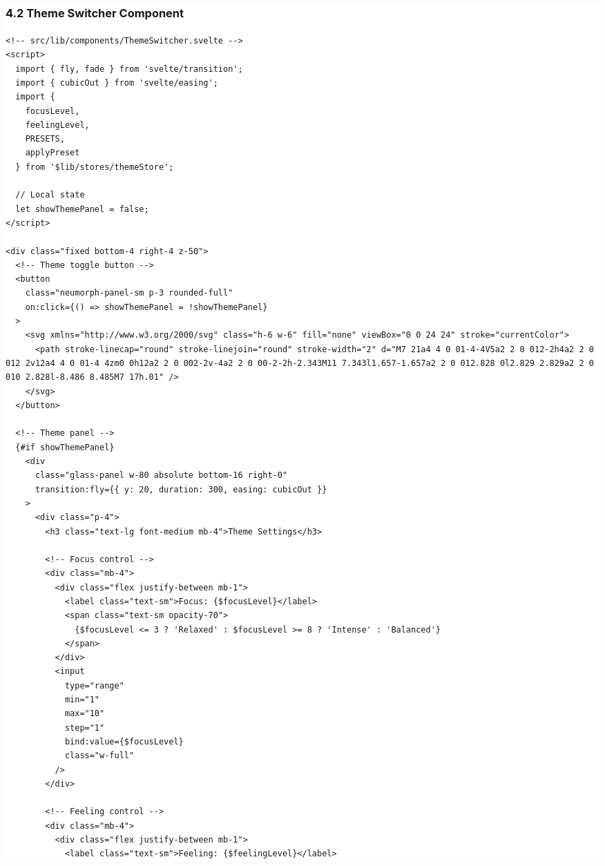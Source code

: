 ### 4.2 Theme Switcher Component

```svelte
<!-- src/lib/components/ThemeSwitcher.svelte -->
<script>
  import { fly, fade } from 'svelte/transition';
  import { cubicOut } from 'svelte/easing';
  import { 
    focusLevel, 
    feelingLevel, 
    PRESETS,
    applyPreset 
  } from '$lib/stores/themeStore';
  
  // Local state
  let showThemePanel = false;
</script>

<div class="fixed bottom-4 right-4 z-50">
  <!-- Theme toggle button -->
  <button 
    class="neumorph-panel-sm p-3 rounded-full"
    on:click={() => showThemePanel = !showThemePanel}
  >
    <svg xmlns="http://www.w3.org/2000/svg" class="h-6 w-6" fill="none" viewBox="0 0 24 24" stroke="currentColor">
      <path stroke-linecap="round" stroke-linejoin="round" stroke-width="2" d="M7 21a4 4 0 01-4-4V5a2 2 0 012-2h4a2 2 0 012 2v12a4 4 0 01-4 4zm0 0h12a2 2 0 002-2v-4a2 2 0 00-2-2h-2.343M11 7.343l1.657-1.657a2 2 0 012.828 0l2.829 2.829a2 2 0 010 2.828l-8.486 8.485M7 17h.01" />
    </svg>
  </button>
  
  <!-- Theme panel -->
  {#if showThemePanel}
    <div 
      class="glass-panel w-80 absolute bottom-16 right-0"
      transition:fly={{ y: 20, duration: 300, easing: cubicOut }}
    >
      <div class="p-4">
        <h3 class="text-lg font-medium mb-4">Theme Settings</h3>
        
        <!-- Focus control -->
        <div class="mb-4">
          <div class="flex justify-between mb-1">
            <label class="text-sm">Focus: {$focusLevel}</label>
            <span class="text-sm opacity-70">
              {$focusLevel <= 3 ? 'Relaxed' : $focusLevel >= 8 ? 'Intense' : 'Balanced'}
            </span>
          </div>
          <input 
            type="range" 
            min="1" 
            max="10" 
            step="1"
            bind:value={$focusLevel}
            class="w-full"
          />
        </div>
        
        <!-- Feeling control -->
        <div class="mb-4">
          <div class="flex justify-between mb-1">
            <label class="text-sm">Feeling: {$feelingLevel}</label>
```